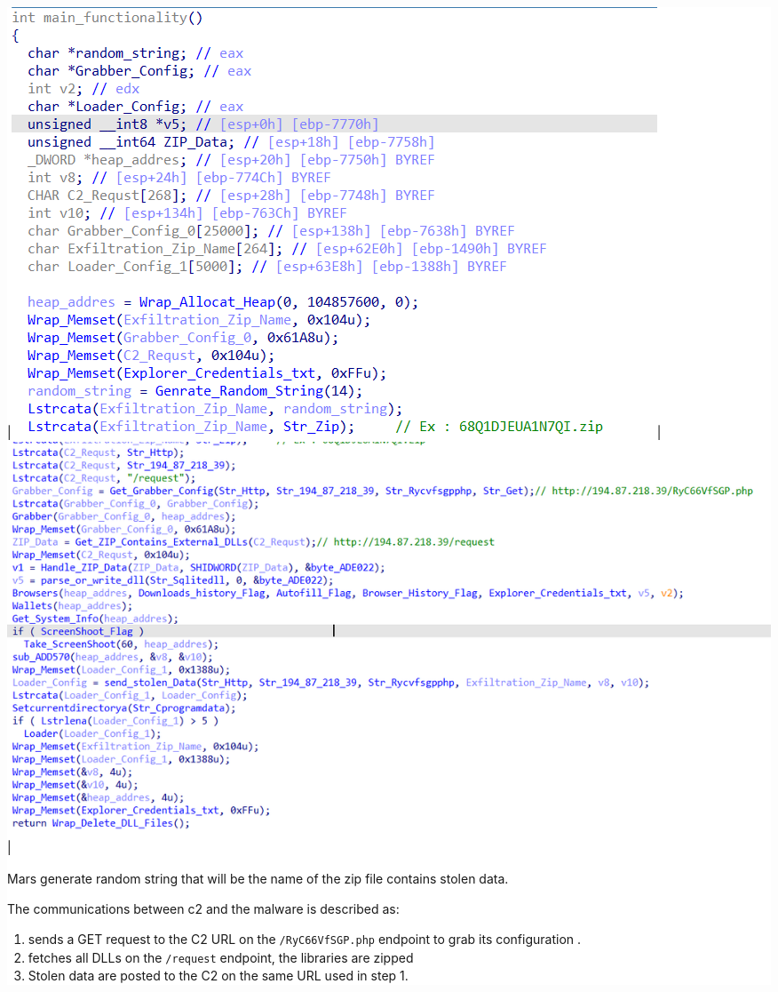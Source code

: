 |[![0](/assets/Malware-Analysis/Mars/53.png)](/assets/Malware-Analysis/Mars/53.png)|[![0](/assets/Malware-Analysis/Mars/49.png)](/assets/Malware-Analysis/Mars/49.png)|

Mars generate random string that will be the name of the zip file contains stolen data.

The communications between c2 and the malware is described as:
1. sends a GET request to the C2 URL on the `/RyC66VfSGP.php` endpoint to grab its configuration .
2. fetches all DLLs on the `/request` endpoint, the libraries are zipped
3. Stolen data are posted to the C2 on the same URL used in step 1.

